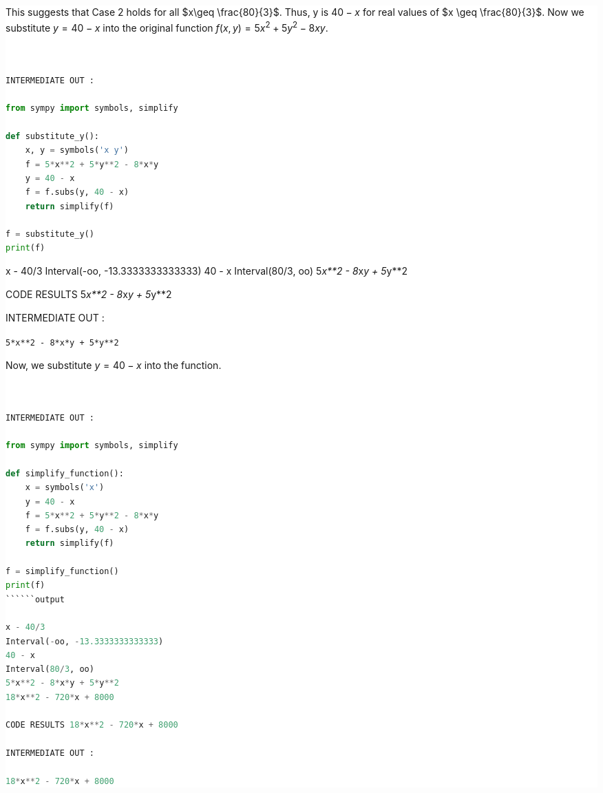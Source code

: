 This suggests that Case 2 holds for all $x\geq \frac{80}{3}$. Thus, y is $40 - x$ for real values of $x \geq \frac{80}{3}$.
Now we substitute $y = 40 - x$ into the original function $f(x, y) = 5x^2 + 5y^2 - 8xy$.
```python


INTERMEDIATE OUT :

from sympy import symbols, simplify

def substitute_y():
    x, y = symbols('x y')
    f = 5*x**2 + 5*y**2 - 8*x*y
    y = 40 - x
    f = f.subs(y, 40 - x)
    return simplify(f)

f = substitute_y()
print(f)
```

x - 40/3
Interval(-oo, -13.3333333333333)
40 - x
Interval(80/3, oo)
5*x**2 - 8*x*y + 5*y**2

CODE RESULTS 5*x**2 - 8*x*y + 5*y**2

INTERMEDIATE OUT :
```output
5*x**2 - 8*x*y + 5*y**2
```
Now, we substitute $y = 40 - x$ into the function.
```python


INTERMEDIATE OUT :

from sympy import symbols, simplify

def simplify_function():
    x = symbols('x')
    y = 40 - x
    f = 5*x**2 + 5*y**2 - 8*x*y
    f = f.subs(y, 40 - x)
    return simplify(f)

f = simplify_function()
print(f)
``````output

x - 40/3
Interval(-oo, -13.3333333333333)
40 - x
Interval(80/3, oo)
5*x**2 - 8*x*y + 5*y**2
18*x**2 - 720*x + 8000

CODE RESULTS 18*x**2 - 720*x + 8000

INTERMEDIATE OUT :

18*x**2 - 720*x + 8000
```